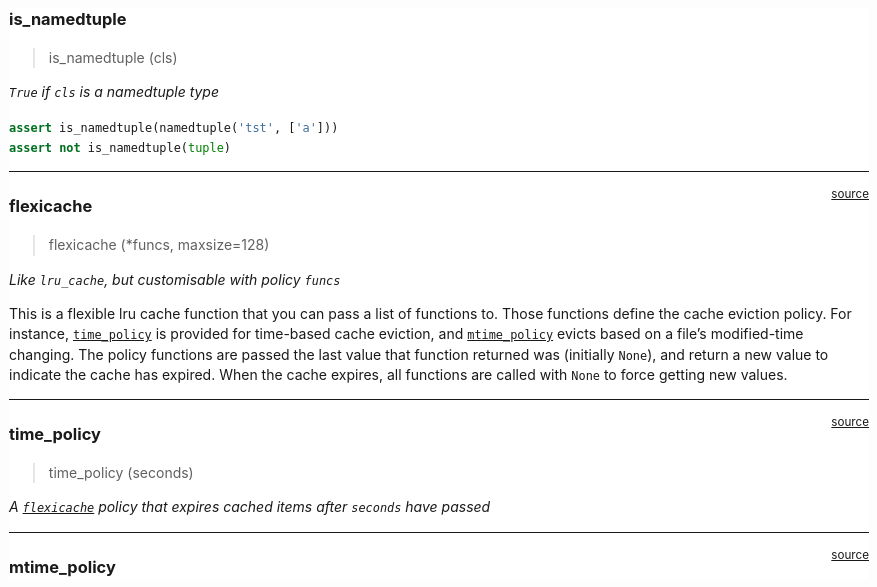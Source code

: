### is_namedtuple

>  is_namedtuple (cls)

*`True` if `cls` is a namedtuple type*

``` python
assert is_namedtuple(namedtuple('tst', ['a']))
assert not is_namedtuple(tuple)
```

------------------------------------------------------------------------

<a
href="https://github.com/fastai/fastcore/blob/master/fastcore/xtras.py#L746"
target="_blank" style="float:right; font-size:smaller">source</a>

### flexicache

>  flexicache (*funcs, maxsize=128)

*Like `lru_cache`, but customisable with policy `funcs`*

This is a flexible lru cache function that you can pass a list of
functions to. Those functions define the cache eviction policy. For
instance,
[`time_policy`](https://fastcore.fast.ai/xtras.html#time_policy) is
provided for time-based cache eviction, and
[`mtime_policy`](https://fastcore.fast.ai/xtras.html#mtime_policy)
evicts based on a file’s modified-time changing. The policy functions
are passed the last value that function returned was (initially `None`),
and return a new value to indicate the cache has expired. When the cache
expires, all functions are called with `None` to force getting new
values.

------------------------------------------------------------------------

<a
href="https://github.com/fastai/fastcore/blob/master/fastcore/xtras.py#L779"
target="_blank" style="float:right; font-size:smaller">source</a>

### time_policy

>  time_policy (seconds)

*A [`flexicache`](https://fastcore.fast.ai/xtras.html#flexicache) policy
that expires cached items after `seconds` have passed*

------------------------------------------------------------------------

<a
href="https://github.com/fastai/fastcore/blob/master/fastcore/xtras.py#L787"
target="_blank" style="float:right; font-size:smaller">source</a>

### mtime_policy
